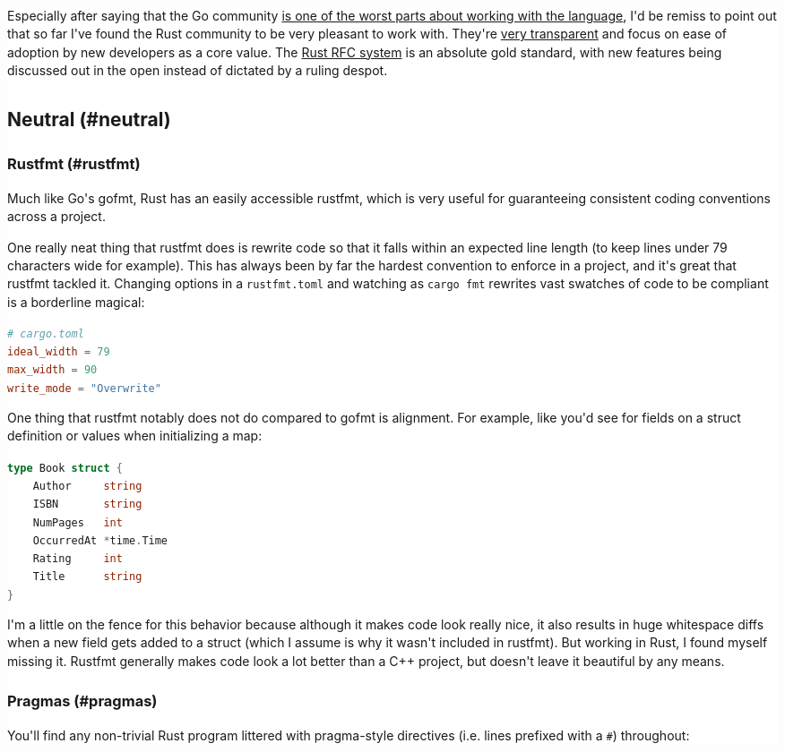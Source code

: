 Especially after saying that the Go community [is one of the worst parts about
working with the language](/go#bad), I'd be remiss to point out that so far
I've found the Rust community to be very pleasant to work with. They're [very
transparent][rust-roadmap-2017] and focus on ease of adoption by new developers
as a core value. The [Rust RFC system][rust-rfcs] is an absolute gold standard,
with new features being discussed out in the open instead of dictated by a
ruling despot.

## Neutral (#neutral)

### Rustfmt (#rustfmt)

Much like Go's gofmt, Rust has an easily accessible rustfmt, which is very
useful for guaranteeing consistent coding conventions across a project.

One really neat thing that rustfmt does is rewrite code so that it falls within
an expected line length (to keep lines under 79 characters wide for example).
This has always been by far the hardest convention to enforce in a project, and
it's great that rustfmt tackled it. Changing options in a `rustfmt.toml` and
watching as `cargo fmt` rewrites vast swatches of code to be compliant is a
borderline magical:

``` toml
# cargo.toml
ideal_width = 79
max_width = 90
write_mode = "Overwrite"
```

One thing that rustfmt notably does not do compared to gofmt is alignment. For
example, like you'd see for fields on a struct definition or values when
initializing a map:

``` go
type Book struct {
	Author     string
	ISBN       string
	NumPages   int
	OccurredAt *time.Time
	Rating     int
	Title      string
}
```

I'm a little on the fence for this behavior because although it makes code look
really nice, it also results in huge whitespace diffs when a new field gets
added to a struct (which I assume is why it wasn't included in rustfmt). But
working in Rust, I found myself missing it. Rustfmt generally makes code look a
lot better than a C++ project, but doesn't leave it beautiful by any means.

### Pragmas (#pragmas)

You'll find any non-trivial Rust program littered with pragma-style directives
(i.e. lines prefixed with a `#`) throughout:


[drop]: https://doc.rust-lang.org/nomicon/destructors.html
[futures-rs]: https://github.com/alexcrichton/futures-rs
[hyper]: https://github.com/hyperium/hyper
[module-system]: https://doc.rust-lang.org/book/crates-and-modules.html
[m-n-threading]: https://mail.mozilla.org/pipermail/rust-dev/2013-November/006550.html
[mutex-guard]: https://doc.rust-lang.org/std/sync/struct.MutexGuard.html
[ownership]: https://doc.rust-lang.org/book/ownership.html
[redis-cell]: https://github.com/brandur/redis-cell
[rust-http]: https://github.com/chris-morgan/rust-http
[rust-rfcs]: https://github.com/rust-lang/rfcs
[rust-roadmap-2017]: https://github.com/aturon/rfcs/blob/roadmap-2017/text/0000-roadmap-2017.md
[servo-easy]: https://github.com/servo/servo/issues?q=is:open+is:issue+label:E-easy
[servo-less-easy]: https://github.com/servo/servo/issues?utf8=✓&q=is:open%20is:issue%20label:"E-less%20easy"%20
[teepee]: https://github.com/teepee/teepee
[tokio]: https://github.com/tokio-rs/tokio